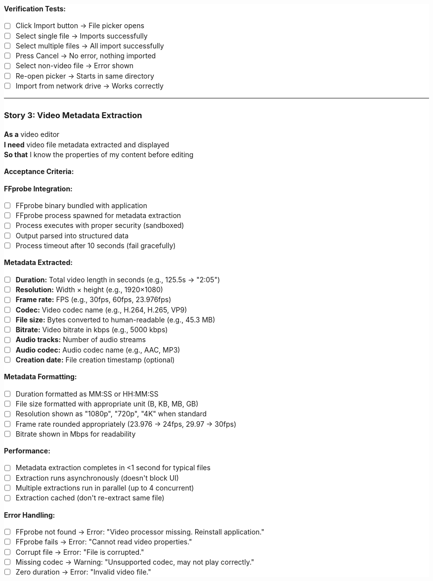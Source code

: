 **Verification Tests:**
- [ ] Click Import button → File picker opens
- [ ] Select single file → Imports successfully
- [ ] Select multiple files → All import successfully
- [ ] Press Cancel → No error, nothing imported
- [ ] Select non-video file → Error shown
- [ ] Re-open picker → Starts in same directory
- [ ] Import from network drive → Works correctly

---

### Story 3: Video Metadata Extraction

**As a** video editor  
**I need** video file metadata extracted and displayed  
**So that** I know the properties of my content before editing

**Acceptance Criteria:**

**FFprobe Integration:**
- [ ] FFprobe binary bundled with application
- [ ] FFprobe process spawned for metadata extraction
- [ ] Process executes with proper security (sandboxed)
- [ ] Output parsed into structured data
- [ ] Process timeout after 10 seconds (fail gracefully)

**Metadata Extracted:**
- [ ] **Duration:** Total video length in seconds (e.g., 125.5s → "2:05")
- [ ] **Resolution:** Width × height (e.g., 1920×1080)
- [ ] **Frame rate:** FPS (e.g., 30fps, 60fps, 23.976fps)
- [ ] **Codec:** Video codec name (e.g., H.264, H.265, VP9)
- [ ] **File size:** Bytes converted to human-readable (e.g., 45.3 MB)
- [ ] **Bitrate:** Video bitrate in kbps (e.g., 5000 kbps)
- [ ] **Audio tracks:** Number of audio streams
- [ ] **Audio codec:** Audio codec name (e.g., AAC, MP3)
- [ ] **Creation date:** File creation timestamp (optional)

**Metadata Formatting:**
- [ ] Duration formatted as MM:SS or HH:MM:SS
- [ ] File size formatted with appropriate unit (B, KB, MB, GB)
- [ ] Resolution shown as "1080p", "720p", "4K" when standard
- [ ] Frame rate rounded appropriately (23.976 → 24fps, 29.97 → 30fps)
- [ ] Bitrate shown in Mbps for readability

**Performance:**
- [ ] Metadata extraction completes in <1 second for typical files
- [ ] Extraction runs asynchronously (doesn't block UI)
- [ ] Multiple extractions run in parallel (up to 4 concurrent)
- [ ] Extraction cached (don't re-extract same file)

**Error Handling:**
- [ ] FFprobe not found → Error: "Video processor missing. Reinstall application."
- [ ] FFprobe fails → Error: "Cannot read video properties."
- [ ] Corrupt file → Error: "File is corrupted."
- [ ] Missing codec → Warning: "Unsupported codec, may not play correctly."
- [ ] Zero duration → Error: "Invalid video file."
